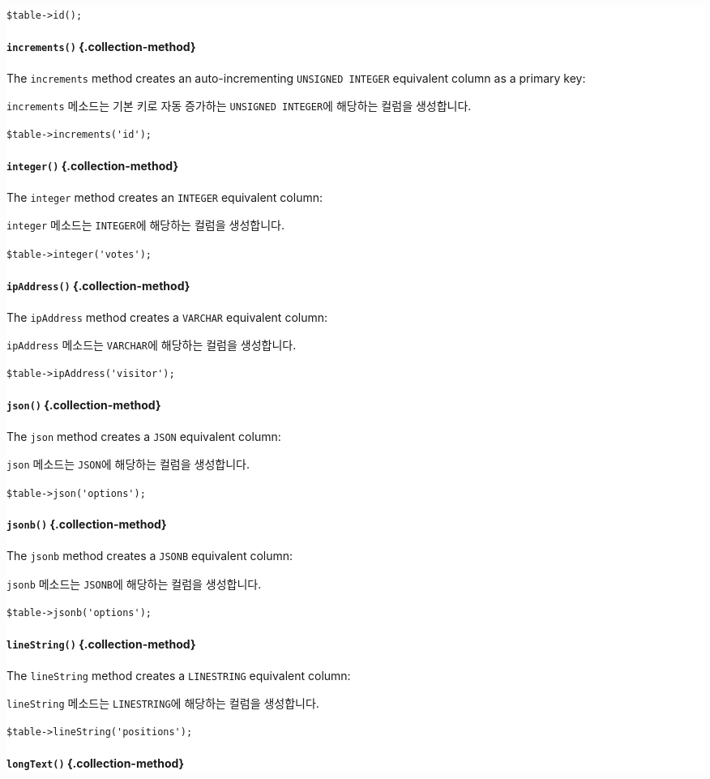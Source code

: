     $table->id();

<a name="column-method-increments"></a>
#### `increments()` {.collection-method}

The `increments` method creates an auto-incrementing `UNSIGNED INTEGER` equivalent column as a primary key:

`increments` 메소드는 기본 키로 자동 증가하는 `UNSIGNED INTEGER`에 해당하는 컬럼을 생성합니다.

    $table->increments('id');

<a name="column-method-integer"></a>
#### `integer()` {.collection-method}

The `integer` method creates an `INTEGER` equivalent column:

`integer` 메소드는 `INTEGER`에 해당하는 컬럼을 생성합니다.

    $table->integer('votes');

<a name="column-method-ipAddress"></a>
#### `ipAddress()` {.collection-method}

The `ipAddress` method creates a `VARCHAR` equivalent column:

`ipAddress` 메소드는 `VARCHAR`에 해당하는 컬럼을 생성합니다.

    $table->ipAddress('visitor');

<a name="column-method-json"></a>
#### `json()` {.collection-method}

The `json` method creates a `JSON` equivalent column:

`json` 메소드는 `JSON`에 해당하는 컬럼을 생성합니다.

    $table->json('options');

<a name="column-method-jsonb"></a>
#### `jsonb()` {.collection-method}

The `jsonb` method creates a `JSONB` equivalent column:

`jsonb` 메소드는 `JSONB`에 해당하는 컬럼을 생성합니다.

    $table->jsonb('options');

<a name="column-method-lineString"></a>
#### `lineString()` {.collection-method}

The `lineString` method creates a `LINESTRING` equivalent column:

`lineString` 메소드는 `LINESTRING`에 해당하는 컬럼을 생성합니다.

    $table->lineString('positions');

<a name="column-method-longText"></a>
#### `longText()` {.collection-method}
